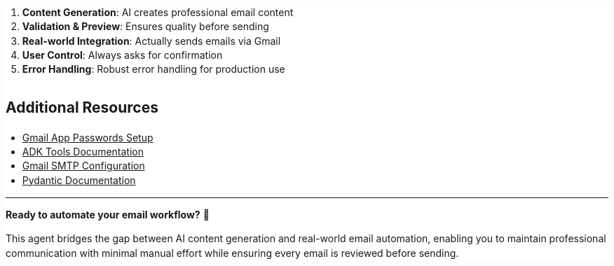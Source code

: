 1. **Content Generation**: AI creates professional email content
2. **Validation & Preview**: Ensures quality before sending
3. **Real-world Integration**: Actually sends emails via Gmail
4. **User Control**: Always asks for confirmation
5. **Error Handling**: Robust error handling for production use

## Additional Resources

- [Gmail App Passwords Setup](https://support.google.com/accounts/answer/185833)
- [ADK Tools Documentation](https://google.github.io/adk-docs/tools/)
- [Gmail SMTP Configuration](https://support.google.com/mail/answer/7126229)
- [Pydantic Documentation](https://docs.pydantic.dev/latest/)

---

**Ready to automate your email workflow?** 📧

This agent bridges the gap between AI content generation and real-world email automation, enabling you to maintain professional communication with minimal manual effort while ensuring every email is reviewed before sending.
